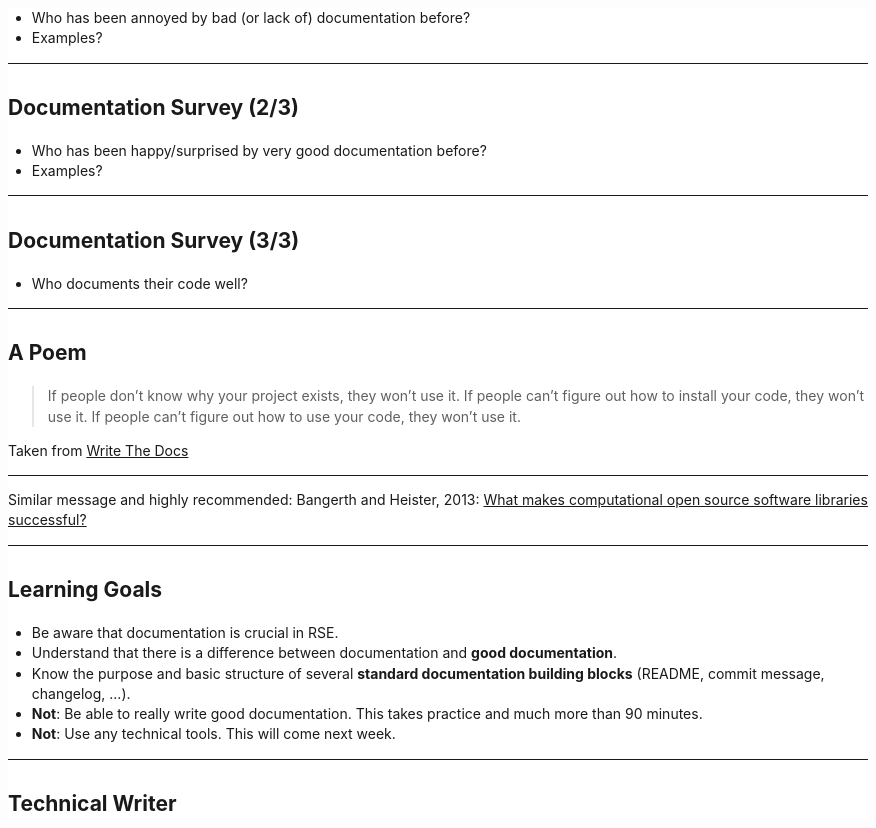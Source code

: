 - Who has been annoyed by bad (or lack of) documentation before?
- Examples?

---

## Documentation Survey (2/3)

- Who has been happy/surprised by very good documentation before?
- Examples?

---

## Documentation Survey (3/3)

- Who documents their code well?

---

## A Poem

> If people don’t know why your project exists,
they won’t use it.
> If people can’t figure out how to install your code,
they won’t use it.
> If people can’t figure out how to use your code,
they won’t use it.

Taken from [Write The Docs](https://www.writethedocs.org/guide/writing/beginners-guide-to-docs/#why-write-docs)

---

Similar message and highly recommended:
Bangerth and Heister, 2013: [What makes computational open source software libraries successful?](http://dx.doi.org/10.1088/1749-4699/6/1/015010)

---

## Learning Goals

- Be aware that documentation is crucial in RSE.
- Understand that there is a difference between documentation and **good documentation**.
- Know the purpose and basic structure of several **standard documentation building blocks** (README, commit message, changelog, ...).
- **Not**: Be able to really write good documentation. This takes practice and much more than 90 minutes.
- **Not**: Use any technical tools. This will come next week.

---

## Technical Writer
